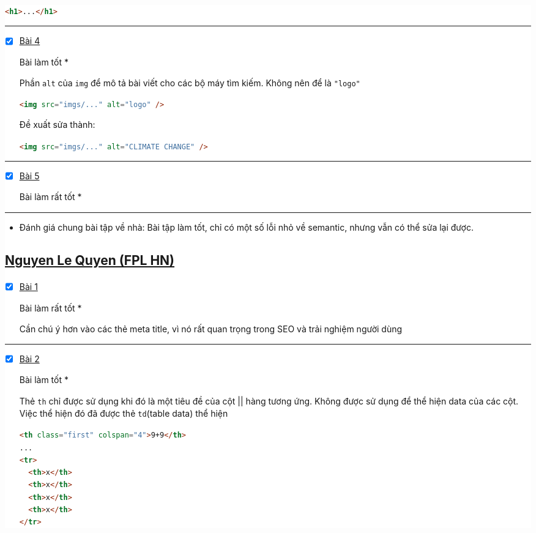   ```html
  <h1>...</h1>
  ```

---

- [x] [Bài 4](https://github.com/hainvsp9x/f8-feoffline-k3/tree/main/day2)

  Bài làm tốt \*

  Phần `alt` của `img` để mô tả bài viết cho các bộ máy tìm kiếm. Không nên để là `"logo"`

  ```html
  <img src="imgs/..." alt="logo" />
  ```

  Đề xuất sửa thành:

  ```html
  <img src="imgs/..." alt="CLIMATE CHANGE" />
  ```

---

- [x] [Bài 5](https://github.com/hainvsp9x/f8-feoffline-k3/tree/main/day2)

  Bài làm rất tốt \*

---

- Đánh giá chung bài tập về nhà: Bài tập làm tốt, chỉ có một số lỗi nhỏ về semantic, nhưng vẫn có thể sửa lại được.

## [Nguyen Le Quyen (FPL HN)](https://github.com/NguyenLeQuyen2004/f8-frontend-k3)

- [x] [Bài 1](https://github.com/NguyenLeQuyen2004/f8-frontend-k3)

  Bài làm rất tốt \*

  Cần chú ý hơn vào các thẻ meta title, vì nó rất quan trọng trong SEO và trải nghiệm người dùng

---

- [x] [Bài 2](https://github.com/NguyenLeQuyen2004/f8-frontend-k3)

  Bài làm tốt \*

  Thẻ `th` chỉ được sử dụng khi đó là một tiêu đề của cột || hàng tương ứng. Không được sử dụng để thể hiện data của các cột. Việc thể hiện đó đã được thẻ `td`(table data) thể hiện

  ```html
  <th class="first" colspan="4">9+9</th>
  ...
  <tr>
    <th>x</th>
    <th>x</th>
    <th>x</th>
    <th>x</th>
  </tr>
  ```
